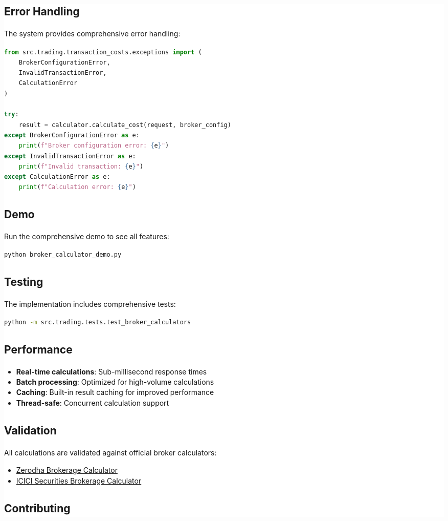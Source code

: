 ## Error Handling

The system provides comprehensive error handling:

```python
from src.trading.transaction_costs.exceptions import (
    BrokerConfigurationError,
    InvalidTransactionError,
    CalculationError
)

try:
    result = calculator.calculate_cost(request, broker_config)
except BrokerConfigurationError as e:
    print(f"Broker configuration error: {e}")
except InvalidTransactionError as e:
    print(f"Invalid transaction: {e}")
except CalculationError as e:
    print(f"Calculation error: {e}")
```

## Demo

Run the comprehensive demo to see all features:

```bash
python broker_calculator_demo.py
```

## Testing

The implementation includes comprehensive tests:

```bash
python -m src.trading.tests.test_broker_calculators
```

## Performance

- **Real-time calculations**: Sub-millisecond response times
- **Batch processing**: Optimized for high-volume calculations
- **Caching**: Built-in result caching for improved performance
- **Thread-safe**: Concurrent calculation support

## Validation

All calculations are validated against official broker calculators:
- [Zerodha Brokerage Calculator](https://zerodha.com/brokerage-calculator)
- [ICICI Securities Brokerage Calculator](https://www.icicidirect.com/brokerage)

## Contributing
